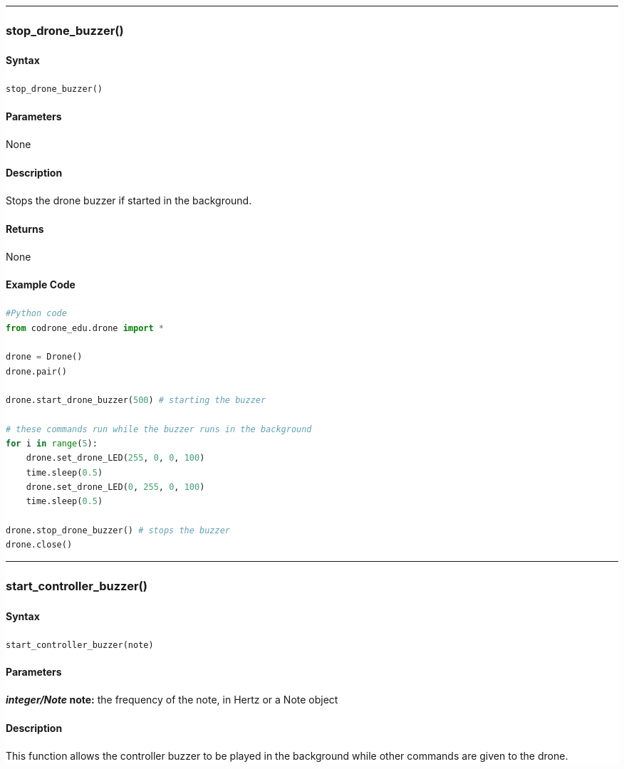 <hr/>

### stop_drone_buzzer()

#### Syntax
``stop_drone_buzzer()``    


#### Parameters
None

#### Description
Stops the drone buzzer if started in the background.

#### Returns
None

#### Example Code
```python
#Python code
from codrone_edu.drone import *

drone = Drone()
drone.pair()

drone.start_drone_buzzer(500) # starting the buzzer

# these commands run while the buzzer runs in the background
for i in range(5):
    drone.set_drone_LED(255, 0, 0, 100)
    time.sleep(0.5)
    drone.set_drone_LED(0, 255, 0, 100)
    time.sleep(0.5)

drone.stop_drone_buzzer() # stops the buzzer
drone.close()
```

<hr/>

### start_controller_buzzer()

#### Syntax
``start_controller_buzzer(note)``    


#### Parameters
***integer/Note* note:** the frequency of the note, in Hertz or a Note object

#### Description
This function allows the controller buzzer to be played in the background while other commands are given to the drone.
